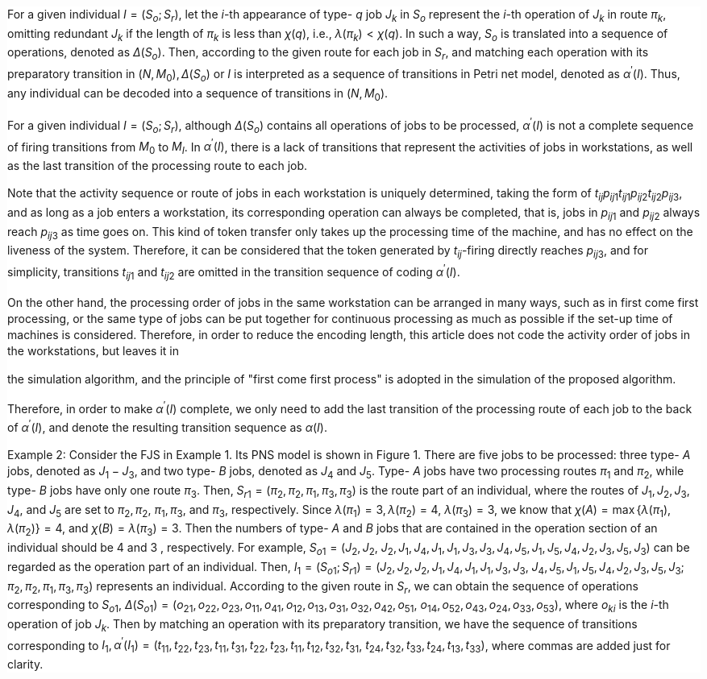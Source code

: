 For a given individual $I=\left(S_{o} ; S_{r}\right)$, let the $i$-th appearance of type- $q$ job $J_{k}$ in $S_{o}$ represent the $i$-th operation of $J_{k}$ in route $\pi_{k}$, omitting redundant $J_{k}$ if the length of $\pi_{k}$ is less than $\chi(q)$, i.e., $\lambda\left(\pi_{k}\right)<\chi(q)$. In such a way, $S_{o}$ is translated into a sequence of operations, denoted as $\Delta\left(S_{o}\right)$. Then, according to the given route for each job in $S_{r}$, and matching each operation with its preparatory transition in $\left(N, M_{0}\right), \Delta\left(S_{o}\right)$ or $I$ is interpreted as a sequence of transitions in Petri net model, denoted as $\alpha^{\prime}(I)$. Thus, any individual can be decoded into a sequence of transitions in $\left(N, M_{0}\right)$.

For a given individual $I=\left(S_{o} ; S_{r}\right)$, although $\Delta\left(S_{o}\right)$ contains all operations of jobs to be processed, $\alpha^{\prime}(I)$ is not a complete sequence of firing transitions from $M_{0}$ to $M_{I}$. In $\alpha^{\prime}(I)$, there is a lack of transitions that represent the activities of jobs in workstations, as well as the last transition of the processing route to each job.

Note that the activity sequence or route of jobs in each workstation is uniquely determined, taking the form of $t_{i j} p_{i j 1} t_{i j 1} p_{i j 2} t_{i j 2} p_{i j 3}$, and as long as a job enters a workstation, its corresponding operation can always be completed, that is, jobs in $p_{i j 1}$ and $p_{i j 2}$ always reach $p_{i j 3}$ as time goes on. This kind of token transfer only takes up the processing time of the machine, and has no effect on the liveness of the system. Therefore, it can be considered that the token generated by $t_{i j}$-firing directly reaches $p_{i j 3}$, and for simplicity, transitions $t_{i j 1}$ and $t_{i j 2}$ are omitted in the transition sequence of coding $\alpha^{\prime}(I)$.

On the other hand, the processing order of jobs in the same workstation can be arranged in many ways, such as in first come first processing, or the same type of jobs can be put together for continuous processing as much as possible if the set-up time of machines is considered. Therefore, in order to reduce the encoding length, this article does not code the activity order of jobs in the workstations, but leaves it in

the simulation algorithm, and the principle of "first come first process" is adopted in the simulation of the proposed algorithm.

Therefore, in order to make $\alpha^{\prime}(I)$ complete, we only need to add the last transition of the processing route of each job to the back of $\alpha^{\prime}(I)$, and denote the resulting transition sequence as $\alpha(I)$.

Example 2: Consider the FJS in Example 1. Its PNS model is shown in Figure 1. There are five jobs to be processed: three type- $A$ jobs, denoted as $J_{1}-J_{3}$, and two type- $B$ jobs, denoted as $J_{4}$ and $J_{5}$. Type- $A$ jobs have two processing routes $\pi_{1}$ and $\pi_{2}$, while type- $B$ jobs have only one route $\pi_{3}$. Then, $S_{r 1}=\left(\pi_{2}, \pi_{2}, \pi_{1}, \pi_{3}, \pi_{3}\right)$ is the route part of an individual, where the routes of $J_{1}, J_{2}, J_{3}, J_{4}$, and $J_{5}$ are set to $\pi_{2}, \pi_{2}$, $\pi_{1}, \pi_{3}$, and $\pi_{3}$, respectively. Since $\lambda\left(\pi_{1}\right)=3, \lambda\left(\pi_{2}\right)=4$, $\lambda\left(\pi_{3}\right)=3$, we know that $\chi(A)=\max \left\{\lambda\left(\pi_{1}\right), \lambda\left(\pi_{2}\right)\right\}=4$, and $\chi(B)=\lambda\left(\pi_{3}\right)=3$. Then the numbers of type- $A$ and $B$ jobs that are contained in the operation section of an individual should be 4 and 3 , respectively. For example, $S_{o 1}=\left(J_{2}, J_{2}\right.$, $\left.J_{2}, J_{1}, J_{4}, J_{1}, J_{1}, J_{3}, J_{3}, J_{4}, J_{5}, J_{1}, J_{5}, J_{4}, J_{2}, J_{3}, J_{5}, J_{3}\right)$ can be regarded as the operation part of an individual. Then, $I_{1}=\left(S_{o 1} ; S_{r 1}\right)=\left(J_{2}, J_{2}, J_{2}, J_{1}, J_{4}, J_{1}, J_{1}, J_{3}, J_{3}\right.$, $\left.J_{4}, J_{5}, J_{1}, J_{5}, J_{4}, J_{2}, J_{3}, J_{5}, J_{3} ; \pi_{2}, \pi_{2}, \pi_{1}, \pi_{3}, \pi_{3}\right)$ represents an individual. According to the given route in $S_{r}$, we can obtain the sequence of operations corresponding to $S_{o 1}$, $\Delta\left(S_{o 1}\right)=\left(o_{21}, o_{22}, o_{23}, o_{11}, o_{41}, o_{12}, o_{13}, o_{31}, o_{32}, o_{42}, o_{51}\right.$, $\left.o_{14}, o_{52}, o_{43}, o_{24}, o_{33}, o_{53}\right)$, where $o_{k i}$ is the $i$-th operation of job $J_{k}$. Then by matching an operation with its preparatory transition, we have the sequence of transitions corresponding to $I_{1}, \alpha^{\prime}\left(I_{1}\right)=\left(t_{11}, t_{22}, t_{23}, t_{11}, t_{31}, t_{22}, t_{23}, t_{11}, t_{12}, t_{32}, t_{31}\right.$, $\left.t_{24}, t_{32}, t_{33}, t_{24}, t_{13}, t_{33}\right)$, where commas are added just for clarity.
